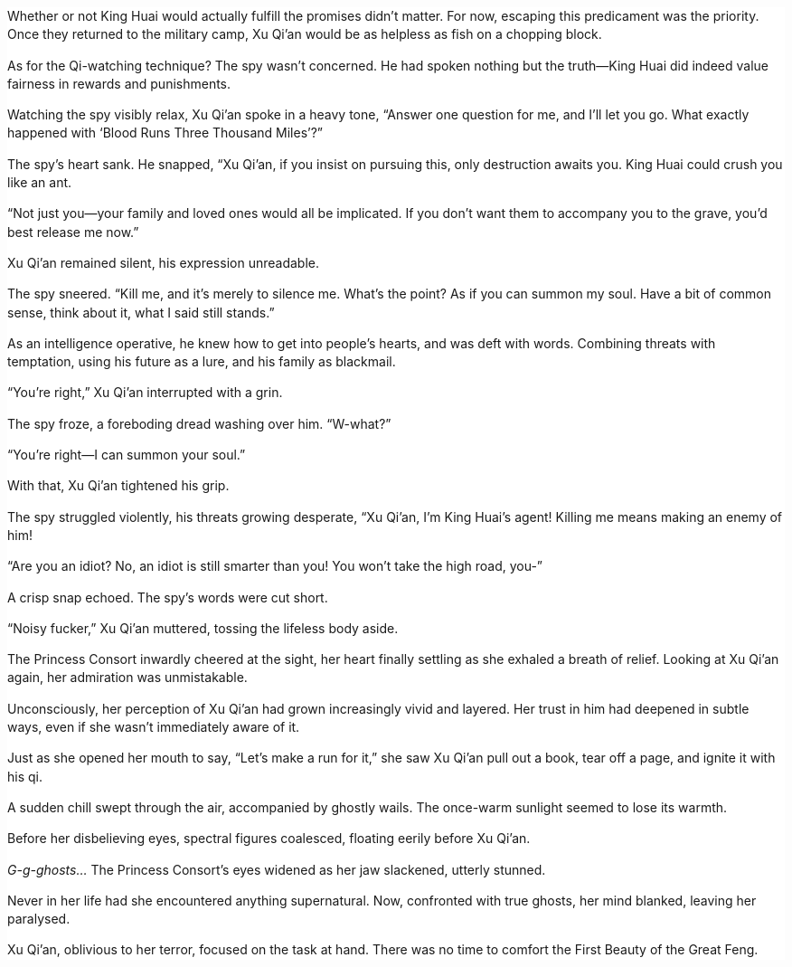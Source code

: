 Whether or not King Huai would actually fulfill the promises didn’t matter. For now, escaping this predicament was the priority. Once they returned to the military camp, Xu Qi’an would be as helpless as fish on a chopping block.

As for the Qi-watching technique? The spy wasn’t concerned. He had spoken nothing but the truth—King Huai did indeed value fairness in rewards and punishments.

Watching the spy visibly relax, Xu Qi’an spoke in a heavy tone, “Answer one question for me, and I’ll let you go. What exactly happened with ‘Blood Runs Three Thousand Miles’?”

The spy’s heart sank. He snapped, “Xu Qi’an, if you insist on pursuing this, only destruction awaits you. King Huai could crush you like an ant.

“Not just you—your family and loved ones would all be implicated. If you don’t want them to accompany you to the grave, you’d best release me now.”

Xu Qi’an remained silent, his expression unreadable.

The spy sneered. “Kill me, and it’s merely to silence me. What’s the point? As if you can summon my soul. Have a bit of common sense, think about it, what I said still stands.”

As an intelligence operative, he knew how to get into people’s hearts, and was deft with words. Combining threats with temptation, using his future as a lure, and his family as blackmail.

“You’re right,” Xu Qi’an interrupted with a grin.

The spy froze, a foreboding dread washing over him. “W-what?”

“You’re right—I can summon your soul.”

With that, Xu Qi’an tightened his grip.

The spy struggled violently, his threats growing desperate, “Xu Qi’an, I’m King Huai’s agent! Killing me means making an enemy of him! 

“Are you an idiot? No, an idiot is still smarter than you! You won’t take the high road, you-”

A crisp snap echoed. The spy’s words were cut short.

“Noisy fucker,” Xu Qi’an muttered, tossing the lifeless body aside.

The Princess Consort inwardly cheered at the sight, her heart finally settling as she exhaled a breath of relief. Looking at Xu Qi’an again, her admiration was unmistakable.

Unconsciously, her perception of Xu Qi’an had grown increasingly vivid and layered. Her trust in him had deepened in subtle ways, even if she wasn’t immediately aware of it.

Just as she opened her mouth to say, “Let’s make a run for it,” she saw Xu Qi’an pull out a book, tear off a page, and ignite it with his qi.

A sudden chill swept through the air, accompanied by ghostly wails. The once-warm sunlight seemed to lose its warmth.

Before her disbelieving eyes, spectral figures coalesced, floating eerily before Xu Qi’an.

*G-g-ghosts…* The Princess Consort’s eyes widened as her jaw slackened, utterly stunned.

Never in her life had she encountered anything supernatural. Now, confronted with true ghosts, her mind blanked, leaving her paralysed.

Xu Qi’an, oblivious to her terror, focused on the task at hand. There was no time to comfort the First Beauty of the Great Feng.
